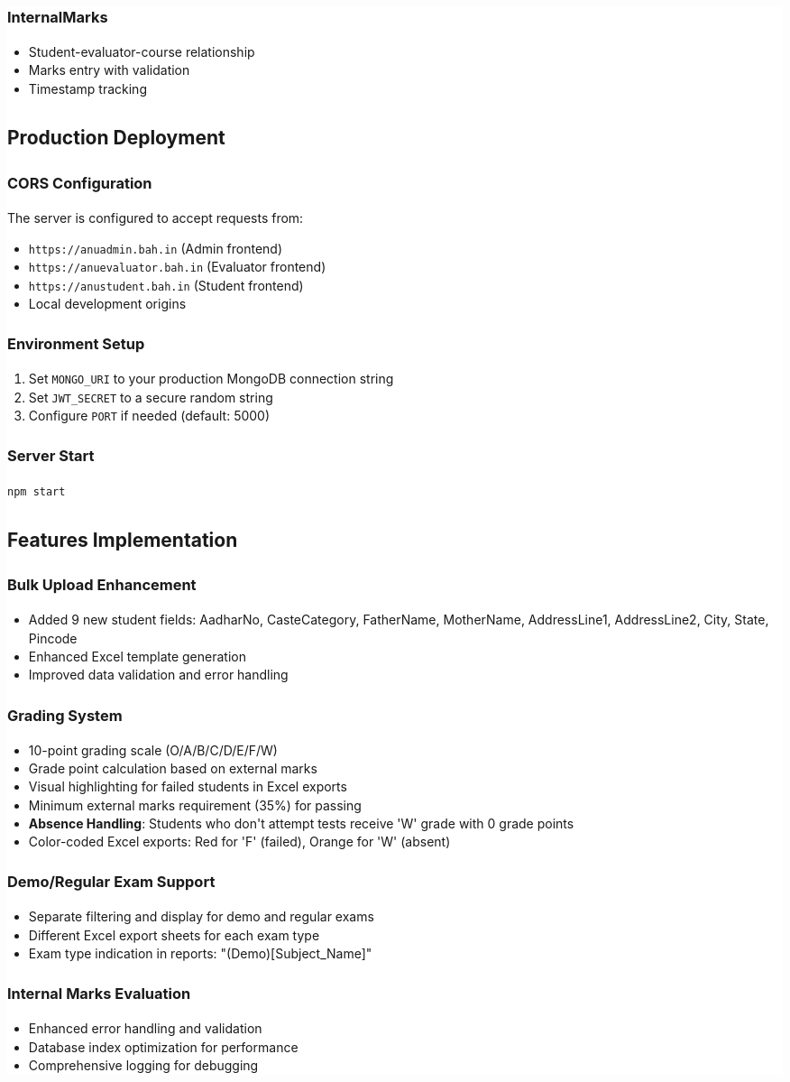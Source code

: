 ### InternalMarks
- Student-evaluator-course relationship
- Marks entry with validation
- Timestamp tracking

## Production Deployment

### CORS Configuration
The server is configured to accept requests from:
- `https://anuadmin.bah.in` (Admin frontend)
- `https://anuevaluator.bah.in` (Evaluator frontend)
- `https://anustudent.bah.in` (Student frontend)
- Local development origins

### Environment Setup
1. Set `MONGO_URI` to your production MongoDB connection string
2. Set `JWT_SECRET` to a secure random string
3. Configure `PORT` if needed (default: 5000)

### Server Start
```bash
npm start
```

## Features Implementation

### Bulk Upload Enhancement
- Added 9 new student fields: AadharNo, CasteCategory, FatherName, MotherName, AddressLine1, AddressLine2, City, State, Pincode
- Enhanced Excel template generation
- Improved data validation and error handling

### Grading System
- 10-point grading scale (O/A/B/C/D/E/F/W)
- Grade point calculation based on external marks
- Visual highlighting for failed students in Excel exports
- Minimum external marks requirement (35%) for passing
- **Absence Handling**: Students who don't attempt tests receive 'W' grade with 0 grade points
- Color-coded Excel exports: Red for 'F' (failed), Orange for 'W' (absent)

### Demo/Regular Exam Support
- Separate filtering and display for demo and regular exams
- Different Excel export sheets for each exam type
- Exam type indication in reports: "(Demo)[Subject_Name]"

### Internal Marks Evaluation
- Enhanced error handling and validation
- Database index optimization for performance
- Comprehensive logging for debugging
